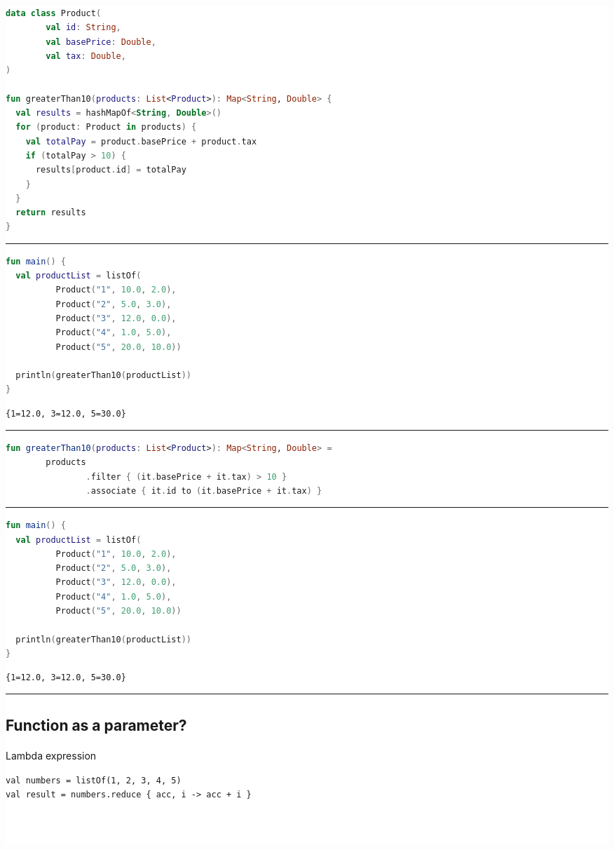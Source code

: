 ### 
```kotlin
data class Product(
        val id: String,
        val basePrice: Double,
        val tax: Double,
)

fun greaterThan10(products: List<Product>): Map<String, Double> {
  val results = hashMapOf<String, Double>()
  for (product: Product in products) {
    val totalPay = product.basePrice + product.tax
    if (totalPay > 10) {
      results[product.id] = totalPay
    }
  }
  return results
}
```
---
```kotlin
fun main() {
  val productList = listOf(
          Product("1", 10.0, 2.0),
          Product("2", 5.0, 3.0),
          Product("3", 12.0, 0.0),
          Product("4", 1.0, 5.0),
          Product("5", 20.0, 10.0))
  
  println(greaterThan10(productList))
}
```
```shell
{1=12.0, 3=12.0, 5=30.0}
```
---
```kotlin
fun greaterThan10(products: List<Product>): Map<String, Double> =
        products
                .filter { (it.basePrice + it.tax) > 10 }
                .associate { it.id to (it.basePrice + it.tax) }
```
---
```kotlin
fun main() {
  val productList = listOf(
          Product("1", 10.0, 2.0),
          Product("2", 5.0, 3.0),
          Product("3", 12.0, 0.0),
          Product("4", 1.0, 5.0),
          Product("5", 20.0, 10.0))

  println(greaterThan10(productList))
}
```
```shell
{1=12.0, 3=12.0, 5=30.0}
```
---
## Function as a parameter?
Lambda expression 
<pre class="fragment" data-fragment-index="2"><code class="kotlin">val numbers = listOf(1, 2, 3, 4, 5)
val result = numbers.reduce { acc, i -> acc + i }